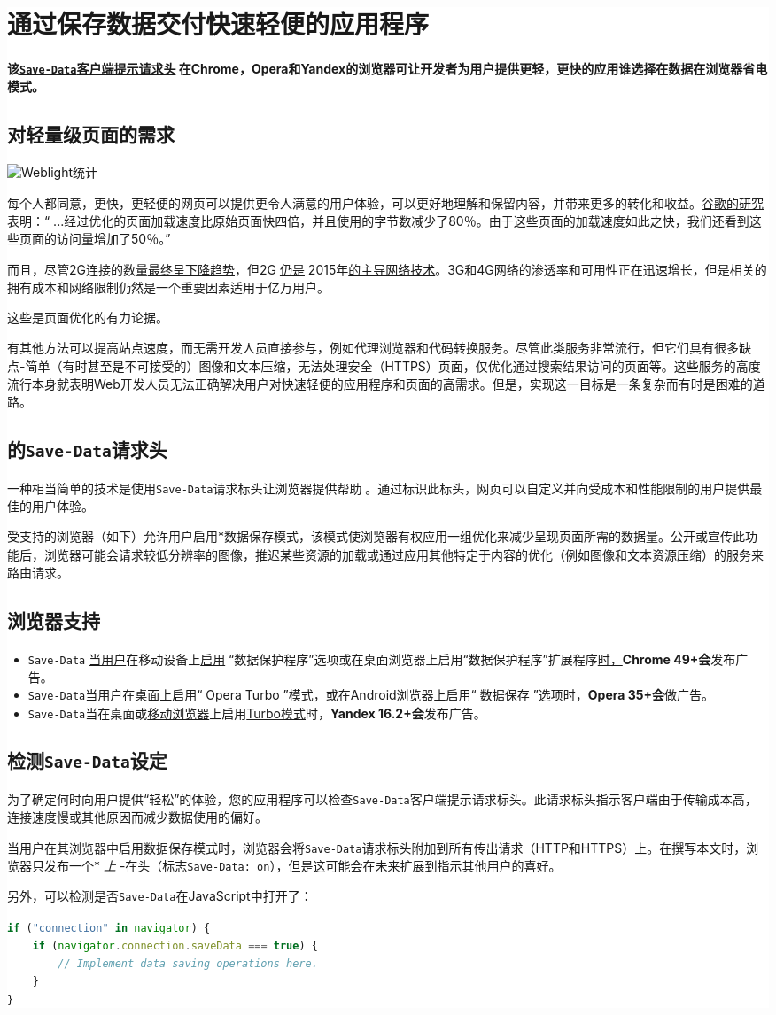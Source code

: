 # 通过保存数据交付快速轻便的应用程序

**该[`Save-Data`客户端提示请求头](https://httpwg.github.io/http-extensions/client-hints.html#the-save-data-hint) 在Chrome，Opera和Yandex的浏览器可让开发者为用户提供更轻，更快的应用谁选择在数据在浏览器省电模式。**

## 对轻量级页面的需求

![Weblight统计](https://developers.google.cn/web/updates/images/2016/02/save-data/google-weblight.png)

每个人都同意，更快，更轻便的网页可以提供更令人满意的用户体验，可以更好地理解和保留内容，并带来更多的转化和收益。[谷歌的研究](https://support.google.com/webmasters/answer/6211428)表明：“ ...经过优化的页面加载速度比原始页面快四倍，并且使用的字节数减少了80％。由于这些页面的加载速度如此之快，我们还看到这些页面的访问量增加了50％。”

而且，尽管2G连接的数量[最终呈下降趋势](http://www.gsmamobileeconomy.com/GSMA_Global_Mobile_Economy_Report_2015.pdf)，但2G [仍是](http://www.gsmamobileeconomy.com/GSMA_Global_Mobile_Economy_Report_2015.pdf) 2015年[的主导网络技术](http://www.gsmamobileeconomy.com/GSMA_Global_Mobile_Economy_Report_2015.pdf)。3G和4G网络的渗透率和可用性正在迅速增长，但是相关的拥有成本和网络限制仍然是一个重要因素适用于亿万用户。

这些是页面优化的有力论据。

有其他方法可以提高站点速度，而无需开发人员直接参与，例如代理浏览器和代码转换服务。尽管此类服务非常流行，但它们具有很多缺点-简单（有时甚至是不可接受的）图像和文本压缩，无法处理安全（HTTPS）页面，仅优化通过搜索结果访问的页面等。这些服务的高度流行本身就表明Web开发人员无法正确解决用户对快速轻便的应用程序和页面的高需求。但是，实现这一目标是一条复杂而有时是困难的道路。

## 的`Save-Data`请求头

一种相当简单的技术是使用`Save-Data`请求标头让浏览器提供帮助 。通过标识此标头，网页可以自定义并向受成本和性能限制的用户提供最佳的用户体验。

受支持的浏览器（如下）允许用户启用*数据保存模式，该模式使浏览器有权应用一组优化来减少呈现页面所需的数据量。公开或宣传此功能后，浏览器可能会请求较低分辨率的图像，推迟某些资源的加载或通过应用其他特定于内容的优化（例如图像和文本资源压缩）的服务来路由请求。

## 浏览器支持

- `Save-Data` [当用户](https://support.google.com/chrome/answer/2392284)在移动设备上[启用](https://support.google.com/chrome/answer/2392284) “数据保护程序”选项或在桌面浏览器上启用“数据保护程序”扩展程序[时，](https://support.google.com/chrome/answer/2392284)**Chrome 49+会**发布广告。
- `Save-Data`当用户在桌面上启用“ [Opera Turbo](http://www.opera.com/computer/features/fast-browser) ”模式，或在Android浏览器上启用“ [数据保存](http://www.opera.com/help/mobile/android#turbo) ”选项时，**Opera 35+会**做广告。
- `Save-Data`当在桌面或[移动浏览器](https://yandex.com/support/browser-mobile-android-phone/navigation/turbo-mode.xml)上启用[Turbo模式](https://yandex.com/support/newbrowser/search-and-browse/turbo.xml)时，**Yandex 16.2+会**发布广告。

## 检测`Save-Data`设定

为了确定何时向用户提供“轻松”的体验，您的应用程序可以检查`Save-Data`客户端提示请求标头。此请求标头指示客户端由于传输成本高，连接速度慢或其他原因而减少数据使用的偏好。

当用户在其浏览器中启用数据保存模式时，浏览器会将`Save-Data`请求标头附加到所有传出请求（HTTP和HTTPS）上。在撰写本文时，浏览器只发布一个* *上* -在头（标志`Save-Data: on`），但是这可能会在未来扩展到指示其他用户的喜好。

另外，可以检测是否`Save-Data`在JavaScript中打开了：

```javascript
if ("connection" in navigator) {
    if (navigator.connection.saveData === true) {
        // Implement data saving operations here.
    }
}
```
